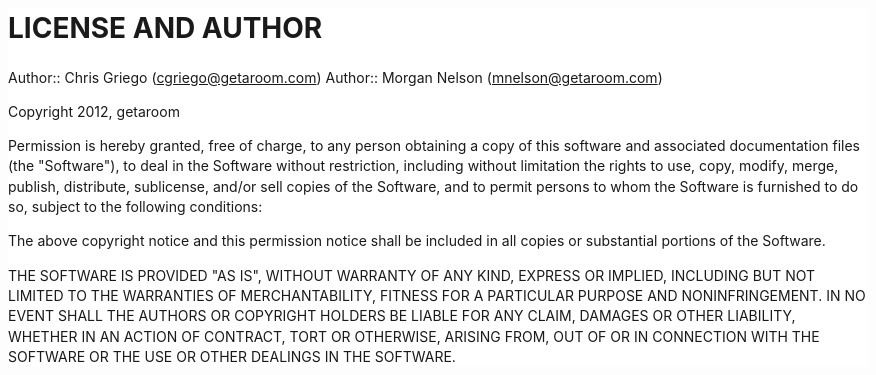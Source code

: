 LICENSE AND AUTHOR
==================

Author:: Chris Griego (<cgriego@getaroom.com>)
Author:: Morgan Nelson (<mnelson@getaroom.com>)

Copyright 2012, getaroom

Permission is hereby granted, free of charge, to any person obtaining
a copy of this software and associated documentation files (the
"Software"), to deal in the Software without restriction, including
without limitation the rights to use, copy, modify, merge, publish,
distribute, sublicense, and/or sell copies of the Software, and to
permit persons to whom the Software is furnished to do so, subject to
the following conditions:

The above copyright notice and this permission notice shall be
included in all copies or substantial portions of the Software.

THE SOFTWARE IS PROVIDED "AS IS", WITHOUT WARRANTY OF ANY KIND,
EXPRESS OR IMPLIED, INCLUDING BUT NOT LIMITED TO THE WARRANTIES OF
MERCHANTABILITY, FITNESS FOR A PARTICULAR PURPOSE AND
NONINFRINGEMENT. IN NO EVENT SHALL THE AUTHORS OR COPYRIGHT HOLDERS BE
LIABLE FOR ANY CLAIM, DAMAGES OR OTHER LIABILITY, WHETHER IN AN ACTION
OF CONTRACT, TORT OR OTHERWISE, ARISING FROM, OUT OF OR IN CONNECTION
WITH THE SOFTWARE OR THE USE OR OTHER DEALINGS IN THE SOFTWARE.
